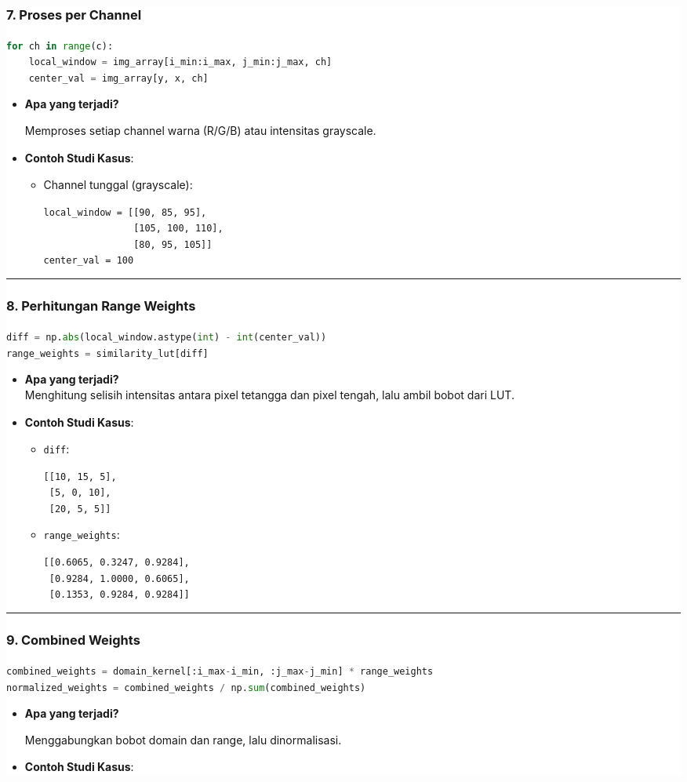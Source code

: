 
### **7. Proses per Channel**
```python
for ch in range(c):
    local_window = img_array[i_min:i_max, j_min:j_max, ch]
    center_val = img_array[y, x, ch]
```
- **Apa yang terjadi?**  

  Memproses setiap channel warna (R/G/B) atau intensitas grayscale.

- **Contoh Studi Kasus**:
  - Channel tunggal (grayscale):
    ```
    local_window = [[90, 85, 95],
                    [105, 100, 110],
                    [80, 95, 105]]
    center_val = 100
    ```

---

### **8. Perhitungan Range Weights**
```python
diff = np.abs(local_window.astype(int) - int(center_val))
range_weights = similarity_lut[diff]
```
- **Apa yang terjadi?**  
  Menghitung selisih intensitas antara pixel tetangga dan pixel tengah, lalu ambil bobot dari LUT.
  
- **Contoh Studi Kasus**:
  - `diff`:
    ```
    [[10, 15, 5],
     [5, 0, 10],
     [20, 5, 5]]
    ```
  - `range_weights`:
    ```
    [[0.6065, 0.3247, 0.9284],
     [0.9284, 1.0000, 0.6065],
     [0.1353, 0.9284, 0.9284]]
    ```

---

### **9. Combined Weights**
```python
combined_weights = domain_kernel[:i_max-i_min, :j_max-j_min] * range_weights
normalized_weights = combined_weights / np.sum(combined_weights)
```
- **Apa yang terjadi?**  

  Menggabungkan bobot domain dan range, lalu dinormalisasi.
- **Contoh Studi Kasus**:
